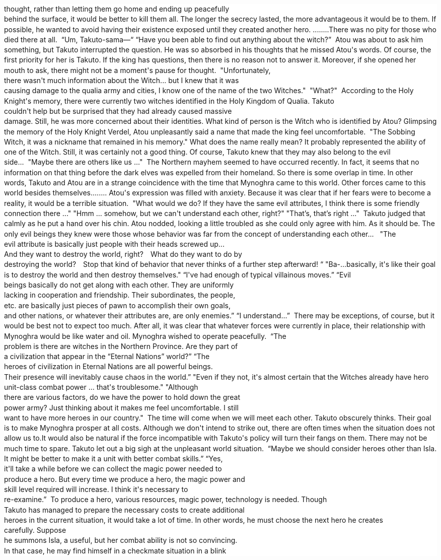  thought, rather than letting them go home and ending up peacefully <br/>
behind the surface, it would be better to kill them all. The longer the secrecy lasted, the more advantageous it would be to them. If possible, he wanted to avoid having their existence exposed until they created another hero. ........There was no pity for those who died there at all.  “Um, Takuto-sama—“ “Have you been able to find out anything about the witch?”  Atou was about to ask him something, but Takuto interrupted the question. He was so absorbed in his thoughts that he missed Atou's words. Of course, the first priority for her is Takuto. If the king has questions, then there is no reason not to answer it. Moreover, if she opened her mouth to ask, there might not be a moment's pause for thought.  "Unfortunately,<br/>
 there wasn't much information about the Witch... but I knew that it was<br/>
 causing damage to the qualia army and cities, I know one of the name of the two Witches."  "What?"  According to the Holy Knight's memory, there were currently two witches identified in the Holy Kingdom of Qualia. Takuto<br/>
 couldn't help but be surprised that they had already caused massive <br/>
damage. Still, he was more concerned about their identities. What kind of person is the Witch who is identified by Atou? Glimpsing the memory of the Holy Knight Verdel, Atou unpleasantly said a name that made the king feel uncomfortable.  "The Sobbing Witch, it was a nickname that remained in his memory." What does the name really mean? It probably represented the ability of one of the Witch. Still, it was certainly not a good thing. Of course, Takuto knew that they may also belong to the evil side...  "Maybe there are others like us ..."  The Northern mayhem seemed to have occurred recently. In fact, it seems that no information on that thing before the dark elves was expelled from their homeland. So there is some overlap in time. In other words, Takuto and Atou are in a strange coincidence with the time that Mynoghra came to this world. Other forces came to this world besides themselves........ Atou's expression was filled with anxiety. Because it was clear that if her fears were to become a reality, it would be a terrible situation.  "What would we do? If they have the same evil attributes, I think there is some friendly connection there ..." "Hmm ... somehow, but we can't understand each other, right?" "That’s, that’s right ..."  Takuto judged that calmly as he put a hand over his chin. Atou nodded, looking a little troubled as she could only agree with him. As it should be. The only evil beings they knew were those whose behavior was far from the concept of understanding each other...   "The<br/>
 evil attribute is basically just people with their heads screwed up... <br/>
And they want to destroy the world, right?　What do they want to do by <br/>
destroying the world?　Stop that kind of behavior that never thinks of a further step afterward! “ "Ba-...basically, it's like their goal is to destroy the world and then destroy themselves." “I've had enough of typical villainous moves.” “Evil<br/>
 beings basically do not get along with each other. They are uniformly <br/>
lacking in cooperation and friendship. Their subordinates, the people, <br/>
etc. are basically just pieces of pawn to accomplish their own goals, <br/>
and other nations, or whatever their attributes are, are only enemies.” “I understand...”  There may be exceptions, of course, but it would be best not to expect too much. After all, it was clear that whatever forces were currently in place, their relationship with Mynoghra would be like water and oil. Mynoghra wished to operate peacefully.  “The<br/>
 problem is there are witches in the Northern Province. Are they part of<br/>
 a civilization that appear in the “Eternal Nations” world?” “The<br/>
 heroes of civilization in Eternal Nations are all powerful beings. <br/>
Their presence will inevitably cause chaos in the world.” "Even if they not, it's almost certain that the Witches already have hero unit-class combat power ... that's troublesome." "Although<br/>
 there are various factors, do we have the power to hold down the great <br/>
power army? Just thinking about it makes me feel uncomfortable. I still <br/>
want to have more heroes in our country."  The time will come when we will meet each other. Takuto obscurely thinks. Their goal is to make Mynoghra prosper at all costs. Although we don't intend to strike out, there are often times when the situation does not allow us to.It would also be natural if the force incompatible with Takuto's policy will turn their fangs on them. There may not be much time to spare. Takuto let out a big sigh at the unpleasant world situation.  “Maybe we should consider heroes other than Isla. It might be better to make it a unit with better combat skills.” “Yes,<br/>
 it'll take a while before we can collect the magic power needed to <br/>
produce a hero. But every time we produce a hero, the magic power and <br/>
skill level required will increase. I think it's necessary to <br/>
re-examine.”  To produce a hero, various resources, magic power, technology is needed. Though<br/>
 Takuto has managed to prepare the necessary costs to create additional <br/>
heroes in the current situation, it would take a lot of time. In other words, he must choose the next hero he creates carefully. Suppose<br/>
 he summons Isla, a useful, but her combat ability is not so convincing.<br/>
 In that case, he may find himself in a checkmate situation in a blink <br/>